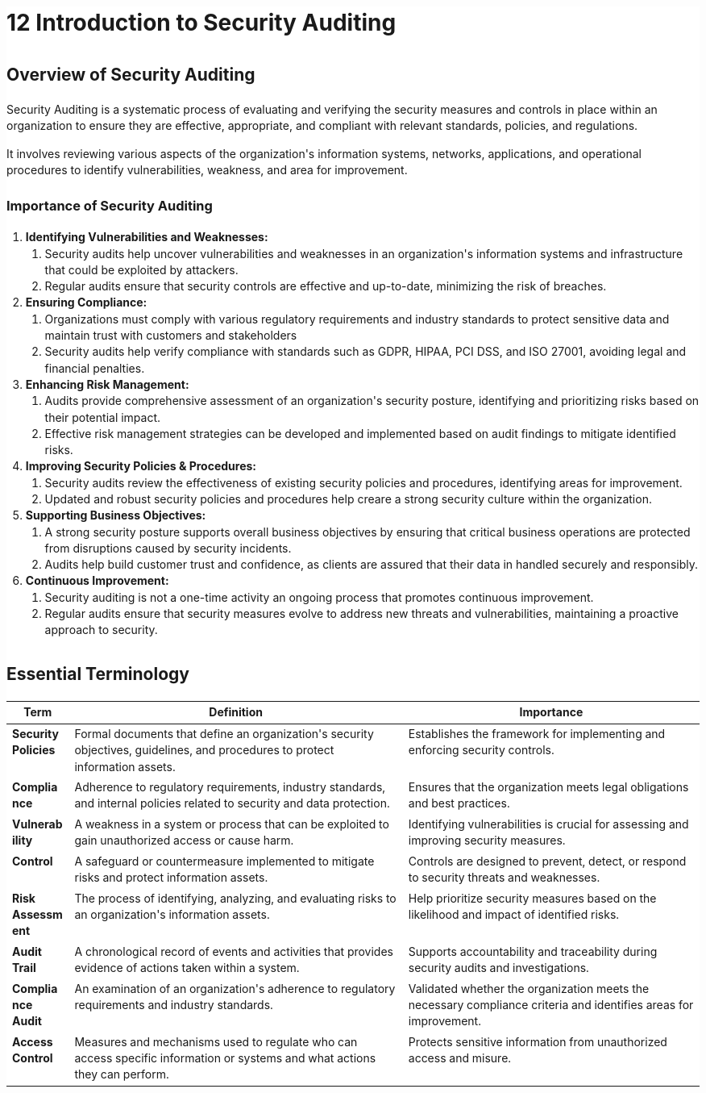 # 12 Introduction to Security Auditing

## Overview of Security Auditing

Security Auditing is a systematic process of evaluating and verifying the security measures and controls in place within an organization to ensure they are effective, appropriate, and compliant with relevant standards, policies, and regulations.

It involves reviewing various aspects of the organization's information systems, networks, applications, and operational procedures to identify vulnerabilities, weakness, and area for improvement.

### Importance of Security Auditing
1. **Identifying Vulnerabilities and Weaknesses:**
	 1. Security audits help uncover vulnerabilities and weaknesses in an organization's information systems and infrastructure that could be exploited by attackers.
	 2. Regular audits ensure that security controls are effective and up-to-date, minimizing the risk of breaches.
2. **Ensuring Compliance:**
	1. Organizations must comply with various regulatory requirements and industry standards to protect sensitive data and maintain trust with customers and stakeholders
	2. Security audits help verify compliance with standards such as GDPR, HIPAA, PCI DSS, and ISO 27001, avoiding legal and financial penalties.
3. **Enhancing Risk Management:**
	1. Audits provide comprehensive assessment of an organization's security posture, identifying and prioritizing risks based on their potential impact.
	2. Effective risk management strategies can be developed and implemented based on audit findings to mitigate identified risks.
4. **Improving Security Policies & Procedures:**
	1. Security audits review the effectiveness of existing security policies and procedures, identifying areas for improvement.
	2. Updated and robust security policies and procedures help creare a strong security culture within the organization.
5. **Supporting Business Objectives:**
	1. A strong security posture supports overall business objectives by ensuring that critical business operations are protected from disruptions caused by security incidents.
	2. Audits help build customer trust and confidence, as clients are assured that their data in handled securely and responsibly.
6. **Continuous Improvement:**
	1. Security auditing is not a one-time activity an ongoing process that promotes continuous improvement.
	2. Regular audits ensure that security measures evolve to address new threats and vulnerabilities, maintaining a proactive approach to security.

## Essential Terminology

| **Term**              | **Definition**                                                                                                                | **Importance**                                                                                                   |
| --------------------- | ----------------------------------------------------------------------------------------------------------------------------- | ---------------------------------------------------------------------------------------------------------------- |
| **Security Policies** | Formal documents that define an organization's security objectives, guidelines, and procedures to protect information assets. | Establishes the framework for implementing and enforcing security controls.                                      |
| **Compliance**        | Adherence to regulatory requirements, industry standards, and internal policies related to security and data protection.      | Ensures that the organization meets legal obligations and best practices.                                        |
| **Vulnerability**     | A weakness in a system or process that can be exploited to gain unauthorized access or cause harm.                            | Identifying vulnerabilities is crucial for assessing and improving security measures.                            |
| **Control**           | A safeguard or countermeasure implemented to mitigate risks and protect information assets.                                   | Controls are designed to prevent, detect, or respond to security threats and weaknesses.                         |
| **Risk Assessment**   | The process of identifying, analyzing, and evaluating risks to an organization's information assets.                          | Help prioritize security measures based on the likelihood and impact of identified risks.                        |
| **Audit Trail**       | A chronological record of events and activities that provides evidence of actions taken within a system.                      | Supports accountability and traceability during security audits and investigations.                              |
| **Compliance Audit**  | An examination of an organization's adherence to regulatory requirements and industry standards.                              | Validated whether the organization meets the necessary compliance criteria and identifies areas for improvement. |
| **Access Control**    | Measures and mechanisms used to regulate who can access specific information or systems and what actions they can perform.    | Protects sensitive information from unauthorized access and misure.                                              |